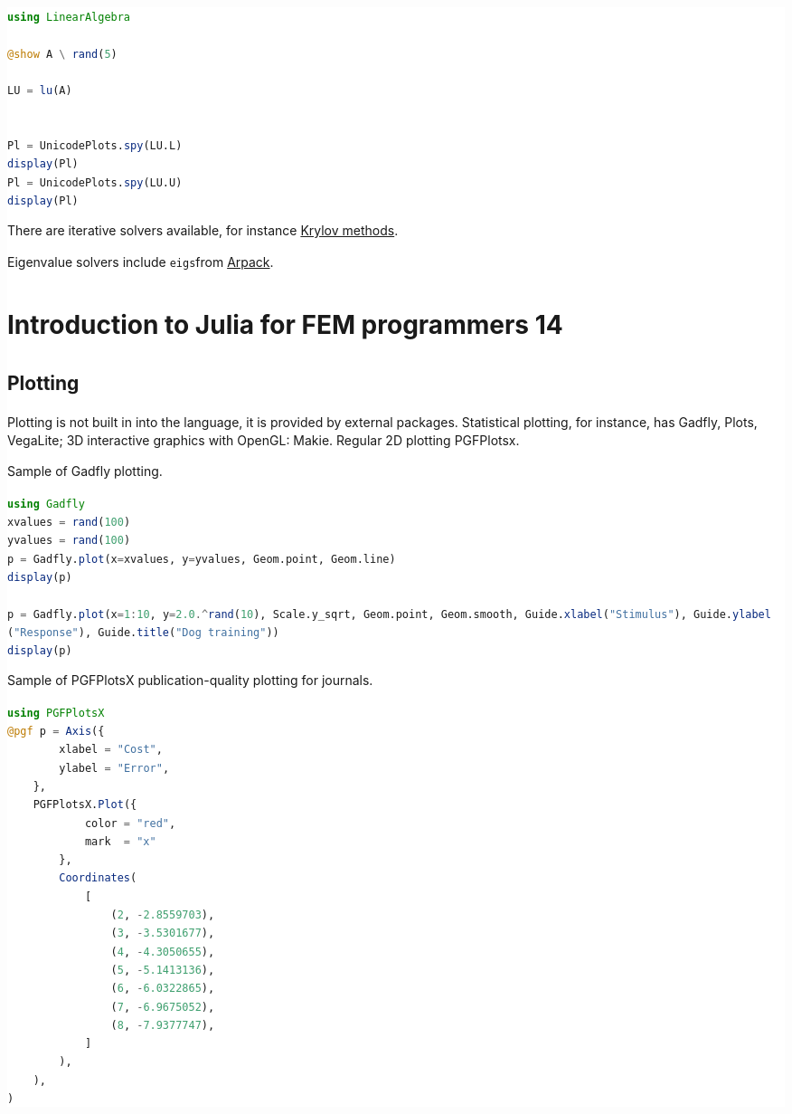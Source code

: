 ```julia
using LinearAlgebra

@show A \ rand(5)

LU = lu(A)


Pl = UnicodePlots.spy(LU.L)
display(Pl)
Pl = UnicodePlots.spy(LU.U)
display(Pl)
```

There are iterative solvers available, for instance
[Krylov methods](https://github.com/JuliaInv/KrylovMethods.jl).

Eigenvalue solvers include `eigs`from [Arpack](https://github.com/JuliaLinearAlgebra/Arpack.jl).

# Introduction to Julia for FEM programmers 14

## Plotting

Plotting is not built in into the language, it is provided by external
packages. Statistical plotting, for instance, has Gadfly, Plots, VegaLite; 3D
interactive graphics with OpenGL: Makie. Regular 2D plotting PGFPlotsx.

Sample of Gadfly plotting.

```julia
using Gadfly
xvalues = rand(100)
yvalues = rand(100)
p = Gadfly.plot(x=xvalues, y=yvalues, Geom.point, Geom.line)
display(p)

p = Gadfly.plot(x=1:10, y=2.0.^rand(10), Scale.y_sqrt, Geom.point, Geom.smooth, Guide.xlabel("Stimulus"), Guide.ylabel("Response"), Guide.title("Dog training"))
display(p)
```

Sample of PGFPlotsX  publication-quality plotting for journals.

```julia
using PGFPlotsX
@pgf p = Axis({
        xlabel = "Cost",
        ylabel = "Error",
    },
    PGFPlotsX.Plot({
            color = "red",
            mark  = "x"
        },
        Coordinates(
            [
                (2, -2.8559703),
                (3, -3.5301677),
                (4, -4.3050655),
                (5, -5.1413136),
                (6, -6.0322865),
                (7, -6.9675052),
                (8, -7.9377747),
            ]
        ),
    ),
)
```